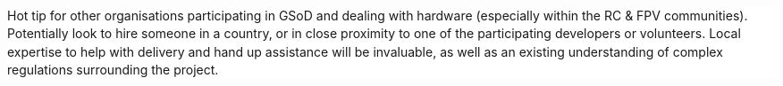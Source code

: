 Hot tip for other organisations participating in GSoD and dealing with hardware (especially within the RC & FPV communities).  Potentially look to hire someone in a country, or in close proximity to one of the participating developers or volunteers.  Local expertise to help with delivery and hand up assistance will be invaluable, as well as an existing understanding of complex regulations surrounding the project.


